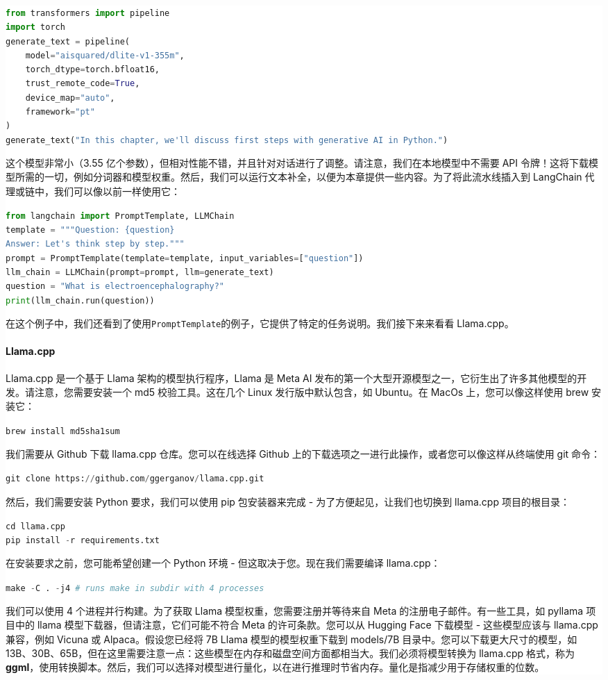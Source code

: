 ```py
from transformers import pipeline
import torch
generate_text = pipeline(
    model="aisquared/dlite-v1-355m",
    torch_dtype=torch.bfloat16,
    trust_remote_code=True,
    device_map="auto",
    framework="pt"
)
generate_text("In this chapter, we'll discuss first steps with generative AI in Python.")
```

这个模型非常小（3.55 亿个参数），但相对性能不错，并且针对对话进行了调整。请注意，我们在本地模型中不需要 API 令牌！这将下载模型所需的一切，例如分词器和模型权重。然后，我们可以运行文本补全，以便为本章提供一些内容。为了将此流水线插入到 LangChain 代理或链中，我们可以像以前一样使用它：

```py
from langchain import PromptTemplate, LLMChain
template = """Question: {question}
Answer: Let's think step by step."""
prompt = PromptTemplate(template=template, input_variables=["question"])
llm_chain = LLMChain(prompt=prompt, llm=generate_text)
question = "What is electroencephalography?"
print(llm_chain.run(question))
```

在这个例子中，我们还看到了使用`PromptTemplate`的例子，它提供了特定的任务说明。我们接下来来看看 Llama.cpp。

#### Llama.cpp

Llama.cpp 是一个基于 Llama 架构的模型执行程序，Llama 是 Meta AI 发布的第一个大型开源模型之一，它衍生出了许多其他模型的开发。请注意，您需要安装一个 md5 校验工具。这在几个 Linux 发行版中默认包含，如 Ubuntu。在 MacOs 上，您可以像这样使用 brew 安装它：

```py
brew install md5sha1sum
```

我们需要从 Github 下载 llama.cpp 仓库。您可以在线选择 Github 上的下载选项之一进行此操作，或者您可以像这样从终端使用 git 命令：

```py
git clone https://github.com/ggerganov/llama.cpp.git
```

然后，我们需要安装 Python 要求，我们可以使用 pip 包安装器来完成 - 为了方便起见，让我们也切换到 llama.cpp 项目的根目录：

```py
cd llama.cpp
pip install -r requirements.txt
```

在安装要求之前，您可能希望创建一个 Python 环境 - 但这取决于您。现在我们需要编译 llama.cpp：

```py
make -C . -j4 # runs make in subdir with 4 processes
```

我们可以使用 4 个进程并行构建。为了获取 Llama 模型权重，您需要注册并等待来自 Meta 的注册电子邮件。有一些工具，如 pyllama 项目中的 llama 模型下载器，但请注意，它们可能不符合 Meta 的许可条款。您可以从 Hugging Face 下载模型 - 这些模型应该与 llama.cpp 兼容，例如 Vicuna 或 Alpaca。假设您已经将 7B Llama 模型的模型权重下载到 models/7B 目录中。您可以下载更大尺寸的模型，如 13B、30B、65B，但在这里需要注意一点：这些模型在内存和磁盘空间方面都相当大。我们必须将模型转换为 llama.cpp 格式，称为**ggml**，使用转换脚本。然后，我们可以选择对模型进行量化，以在进行推理时节省内存。量化是指减少用于存储权重的位数。
